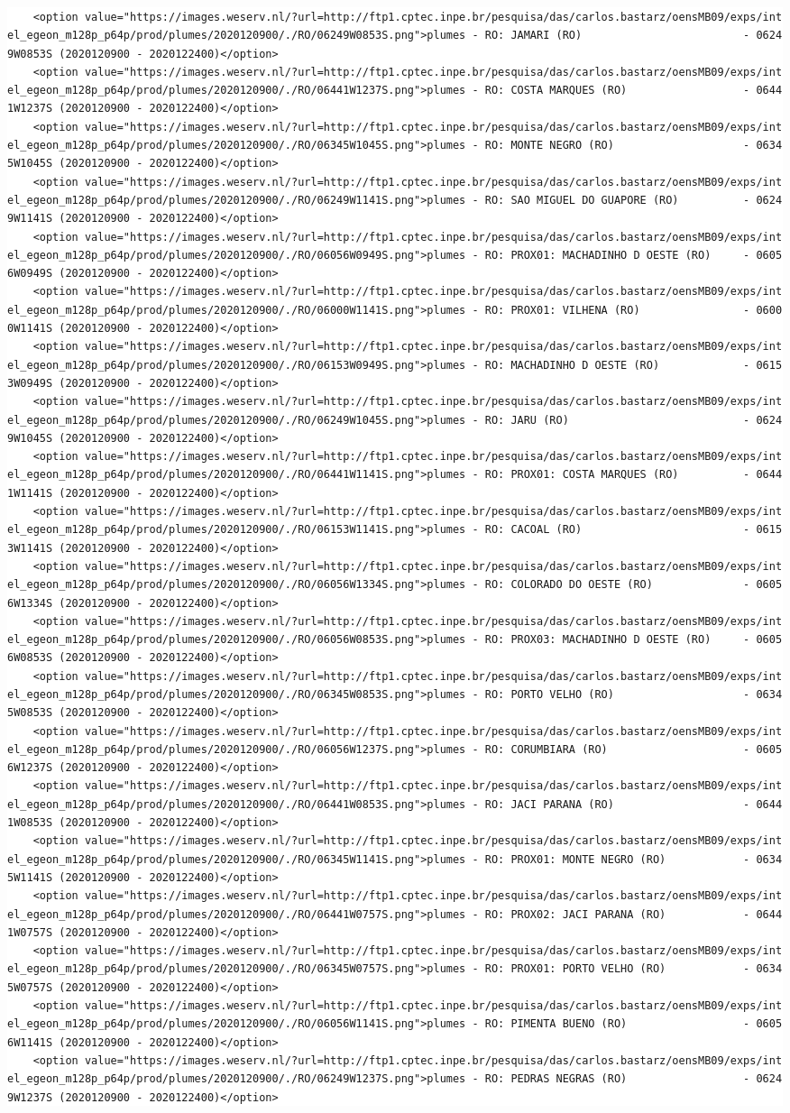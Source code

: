         <option value="https://images.weserv.nl/?url=http://ftp1.cptec.inpe.br/pesquisa/das/carlos.bastarz/oensMB09/exps/intel_egeon_m128p_p64p/prod/plumes/2020120900/./RO/06249W0853S.png">plumes - RO: JAMARI (RO)                         - 06249W0853S (2020120900 - 2020122400)</option>
        <option value="https://images.weserv.nl/?url=http://ftp1.cptec.inpe.br/pesquisa/das/carlos.bastarz/oensMB09/exps/intel_egeon_m128p_p64p/prod/plumes/2020120900/./RO/06441W1237S.png">plumes - RO: COSTA MARQUES (RO)                  - 06441W1237S (2020120900 - 2020122400)</option>
        <option value="https://images.weserv.nl/?url=http://ftp1.cptec.inpe.br/pesquisa/das/carlos.bastarz/oensMB09/exps/intel_egeon_m128p_p64p/prod/plumes/2020120900/./RO/06345W1045S.png">plumes - RO: MONTE NEGRO (RO)                    - 06345W1045S (2020120900 - 2020122400)</option>
        <option value="https://images.weserv.nl/?url=http://ftp1.cptec.inpe.br/pesquisa/das/carlos.bastarz/oensMB09/exps/intel_egeon_m128p_p64p/prod/plumes/2020120900/./RO/06249W1141S.png">plumes - RO: SAO MIGUEL DO GUAPORE (RO)          - 06249W1141S (2020120900 - 2020122400)</option>
        <option value="https://images.weserv.nl/?url=http://ftp1.cptec.inpe.br/pesquisa/das/carlos.bastarz/oensMB09/exps/intel_egeon_m128p_p64p/prod/plumes/2020120900/./RO/06056W0949S.png">plumes - RO: PROX01: MACHADINHO D OESTE (RO)     - 06056W0949S (2020120900 - 2020122400)</option>
        <option value="https://images.weserv.nl/?url=http://ftp1.cptec.inpe.br/pesquisa/das/carlos.bastarz/oensMB09/exps/intel_egeon_m128p_p64p/prod/plumes/2020120900/./RO/06000W1141S.png">plumes - RO: PROX01: VILHENA (RO)                - 06000W1141S (2020120900 - 2020122400)</option>
        <option value="https://images.weserv.nl/?url=http://ftp1.cptec.inpe.br/pesquisa/das/carlos.bastarz/oensMB09/exps/intel_egeon_m128p_p64p/prod/plumes/2020120900/./RO/06153W0949S.png">plumes - RO: MACHADINHO D OESTE (RO)             - 06153W0949S (2020120900 - 2020122400)</option>
        <option value="https://images.weserv.nl/?url=http://ftp1.cptec.inpe.br/pesquisa/das/carlos.bastarz/oensMB09/exps/intel_egeon_m128p_p64p/prod/plumes/2020120900/./RO/06249W1045S.png">plumes - RO: JARU (RO)                           - 06249W1045S (2020120900 - 2020122400)</option>
        <option value="https://images.weserv.nl/?url=http://ftp1.cptec.inpe.br/pesquisa/das/carlos.bastarz/oensMB09/exps/intel_egeon_m128p_p64p/prod/plumes/2020120900/./RO/06441W1141S.png">plumes - RO: PROX01: COSTA MARQUES (RO)          - 06441W1141S (2020120900 - 2020122400)</option>
        <option value="https://images.weserv.nl/?url=http://ftp1.cptec.inpe.br/pesquisa/das/carlos.bastarz/oensMB09/exps/intel_egeon_m128p_p64p/prod/plumes/2020120900/./RO/06153W1141S.png">plumes - RO: CACOAL (RO)                         - 06153W1141S (2020120900 - 2020122400)</option>
        <option value="https://images.weserv.nl/?url=http://ftp1.cptec.inpe.br/pesquisa/das/carlos.bastarz/oensMB09/exps/intel_egeon_m128p_p64p/prod/plumes/2020120900/./RO/06056W1334S.png">plumes - RO: COLORADO DO OESTE (RO)              - 06056W1334S (2020120900 - 2020122400)</option>
        <option value="https://images.weserv.nl/?url=http://ftp1.cptec.inpe.br/pesquisa/das/carlos.bastarz/oensMB09/exps/intel_egeon_m128p_p64p/prod/plumes/2020120900/./RO/06056W0853S.png">plumes - RO: PROX03: MACHADINHO D OESTE (RO)     - 06056W0853S (2020120900 - 2020122400)</option>
        <option value="https://images.weserv.nl/?url=http://ftp1.cptec.inpe.br/pesquisa/das/carlos.bastarz/oensMB09/exps/intel_egeon_m128p_p64p/prod/plumes/2020120900/./RO/06345W0853S.png">plumes - RO: PORTO VELHO (RO)                    - 06345W0853S (2020120900 - 2020122400)</option>
        <option value="https://images.weserv.nl/?url=http://ftp1.cptec.inpe.br/pesquisa/das/carlos.bastarz/oensMB09/exps/intel_egeon_m128p_p64p/prod/plumes/2020120900/./RO/06056W1237S.png">plumes - RO: CORUMBIARA (RO)                     - 06056W1237S (2020120900 - 2020122400)</option>
        <option value="https://images.weserv.nl/?url=http://ftp1.cptec.inpe.br/pesquisa/das/carlos.bastarz/oensMB09/exps/intel_egeon_m128p_p64p/prod/plumes/2020120900/./RO/06441W0853S.png">plumes - RO: JACI PARANA (RO)                    - 06441W0853S (2020120900 - 2020122400)</option>
        <option value="https://images.weserv.nl/?url=http://ftp1.cptec.inpe.br/pesquisa/das/carlos.bastarz/oensMB09/exps/intel_egeon_m128p_p64p/prod/plumes/2020120900/./RO/06345W1141S.png">plumes - RO: PROX01: MONTE NEGRO (RO)            - 06345W1141S (2020120900 - 2020122400)</option>
        <option value="https://images.weserv.nl/?url=http://ftp1.cptec.inpe.br/pesquisa/das/carlos.bastarz/oensMB09/exps/intel_egeon_m128p_p64p/prod/plumes/2020120900/./RO/06441W0757S.png">plumes - RO: PROX02: JACI PARANA (RO)            - 06441W0757S (2020120900 - 2020122400)</option>
        <option value="https://images.weserv.nl/?url=http://ftp1.cptec.inpe.br/pesquisa/das/carlos.bastarz/oensMB09/exps/intel_egeon_m128p_p64p/prod/plumes/2020120900/./RO/06345W0757S.png">plumes - RO: PROX01: PORTO VELHO (RO)            - 06345W0757S (2020120900 - 2020122400)</option>
        <option value="https://images.weserv.nl/?url=http://ftp1.cptec.inpe.br/pesquisa/das/carlos.bastarz/oensMB09/exps/intel_egeon_m128p_p64p/prod/plumes/2020120900/./RO/06056W1141S.png">plumes - RO: PIMENTA BUENO (RO)                  - 06056W1141S (2020120900 - 2020122400)</option>
        <option value="https://images.weserv.nl/?url=http://ftp1.cptec.inpe.br/pesquisa/das/carlos.bastarz/oensMB09/exps/intel_egeon_m128p_p64p/prod/plumes/2020120900/./RO/06249W1237S.png">plumes - RO: PEDRAS NEGRAS (RO)                  - 06249W1237S (2020120900 - 2020122400)</option>